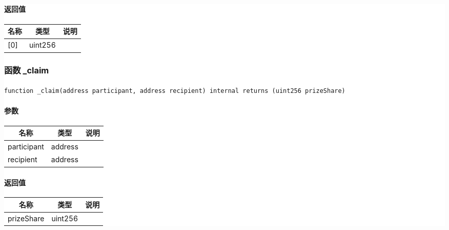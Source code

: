 #### 返回值

| 名称 | 类型 | 说明 |
| ---- | ---- | ---- |
| [0] | uint256 |  |

<a id="contest-function-claim"></a>
### 函数 _claim

```solidity
function _claim(address participant, address recipient) internal returns (uint256 prizeShare)
```

#### 参数

| 名称 | 类型 | 说明 |
| ---- | ---- | ---- |
| participant | address |  |
| recipient | address |  |

#### 返回值

| 名称 | 类型 | 说明 |
| ---- | ---- | ---- |
| prizeShare | uint256 |  |
